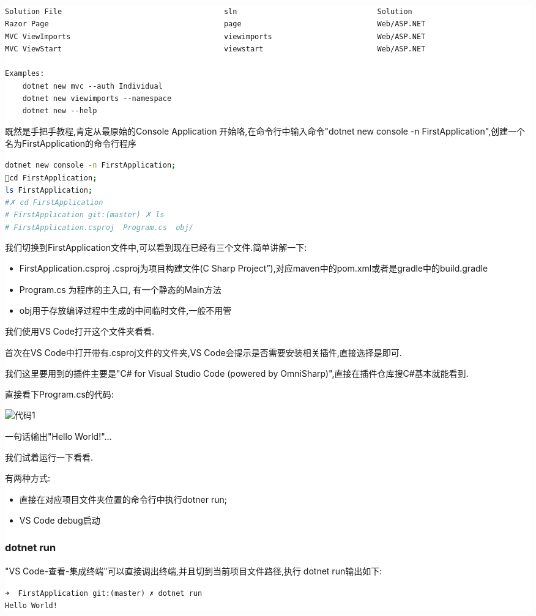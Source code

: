 ```log
Solution File                                     sln                                Solution
Razor Page                                        page                               Web/ASP.NET
MVC ViewImports                                   viewimports                        Web/ASP.NET
MVC ViewStart                                     viewstart                          Web/ASP.NET

Examples:
    dotnet new mvc --auth Individual
    dotnet new viewimports --namespace
    dotnet new --help
```

既然是手把手教程,肯定从最原始的Console Application 开始咯,在命令行中输入命令"dotnet new console -n FirstApplication",创建一个名为FirstApplication的命令行程序

```sh
dotnet new console -n FirstApplication;
cd FirstApplication;
ls FirstApplication;
#✗ cd FirstApplication
# FirstApplication git:(master) ✗ ls
# FirstApplication.csproj  Program.cs  obj/
```

我们切换到FirstApplication文件中,可以看到现在已经有三个文件.简单讲解一下:

- FirstApplication.csproj .csproj为项目构建文件(C Sharp Project”),对应maven中的pom.xml或者是gradle中的build.gradle

- Program.cs 为程序的主入口, 有一个静态的Main方法

- obj用于存放编译过程中生成的中间临时文件,一般不用管

我们使用VS Code打开这个文件夹看看.

首次在VS Code中打开带有.csproj文件的文件夹,VS Code会提示是否需要安装相关插件,直接选择是即可.

我们这里要用到的插件主要是"C# for Visual Studio Code (powered by OmniSharp)",直接在插件仓库搜C#基本就能看到.

直接看下Program.cs的代码:

![代码1](http://qiniu.house2048.cn/%E5%B1%8F%E5%B9%95%E5%BF%AB%E7%85%A7%202018-05-29%20%E4%B8%8B%E5%8D%8810.51.02.png)

一句话输出"Hello World!"...

我们试着运行一下看看.

有两种方式:

- 直接在对应项目文件夹位置的命令行中执行dotner run;

- VS Code debug启动

### dotnet run

"VS Code-查看-集成终端"可以直接调出终端,并且切到当前项目文件路径,执行 dotnet run输出如下:

```log
➜  FirstApplication git:(master) ✗ dotnet run
Hello World!
```

